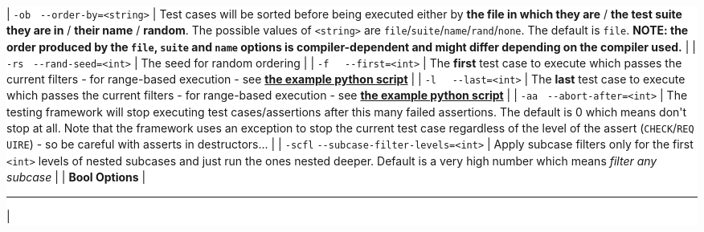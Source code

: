 | `-ob` &nbsp; `--order-by=<string>`                                                                                                                                                                                                                                                                                                                                                                     | Test cases will be sorted before being executed either by **the file in which they are** / **the test suite they are in** / **their name** / **random**. The possible values of `<string>` are `file`/`suite`/`name`/`rand`/`none`. The default is `file`. **NOTE: the order produced by the `file`, `suite` and `name` options is compiler-dependent and might differ depending on the compiler used.** |
| `-rs` &nbsp; `--rand-seed=<int>`                                                                                                                                                                                                                                                                                                                                                                       | The seed for random ordering                                                                                                                                                                                                                                                                                                                                                                             |
| `-f` &nbsp;&nbsp;&nbsp; `--first=<int>`                                                                                                                                                                                                                                                                                                                                                                | The **first** test case to execute which passes the current filters - for range-based execution - see [**the example python script**](../../examples/range_based_execution.py)                                                                                                                                                                                                                           |
| `-l` &nbsp;&nbsp;&nbsp; `--last=<int>`                                                                                                                                                                                                                                                                                                                                                                 | The **last** test case to execute which passes the current filters - for range-based execution - see [**the example python script**](../../examples/range_based_execution.py)                                                                                                                                                                                                                            |
| `-aa` &nbsp; `--abort-after=<int>`                                                                                                                                                                                                                                                                                                                                                                     | The testing framework will stop executing test cases/assertions after this many failed assertions. The default is 0 which means don't stop at all. Note that the framework uses an exception to stop the current test case regardless of the level of the assert (`CHECK`/`REQUIRE`) - so be careful with asserts in destructors...                                                                      |
| `-scfl` `--subcase-filter-levels=<int>`                                                                                                                                                                                                                                                                                                                                                                | Apply subcase filters only for the first `<int>` levels of nested subcases and just run the ones nested deeper. Default is a very high number which means _filter any subcase_                                                                                                                                                                                                                           |
| **Bool Options**                                                                                                                                                                                                                                                                                                                                                                                       | <hr>                                                                                                                                                                                                                                                                                                                                                                                                     |